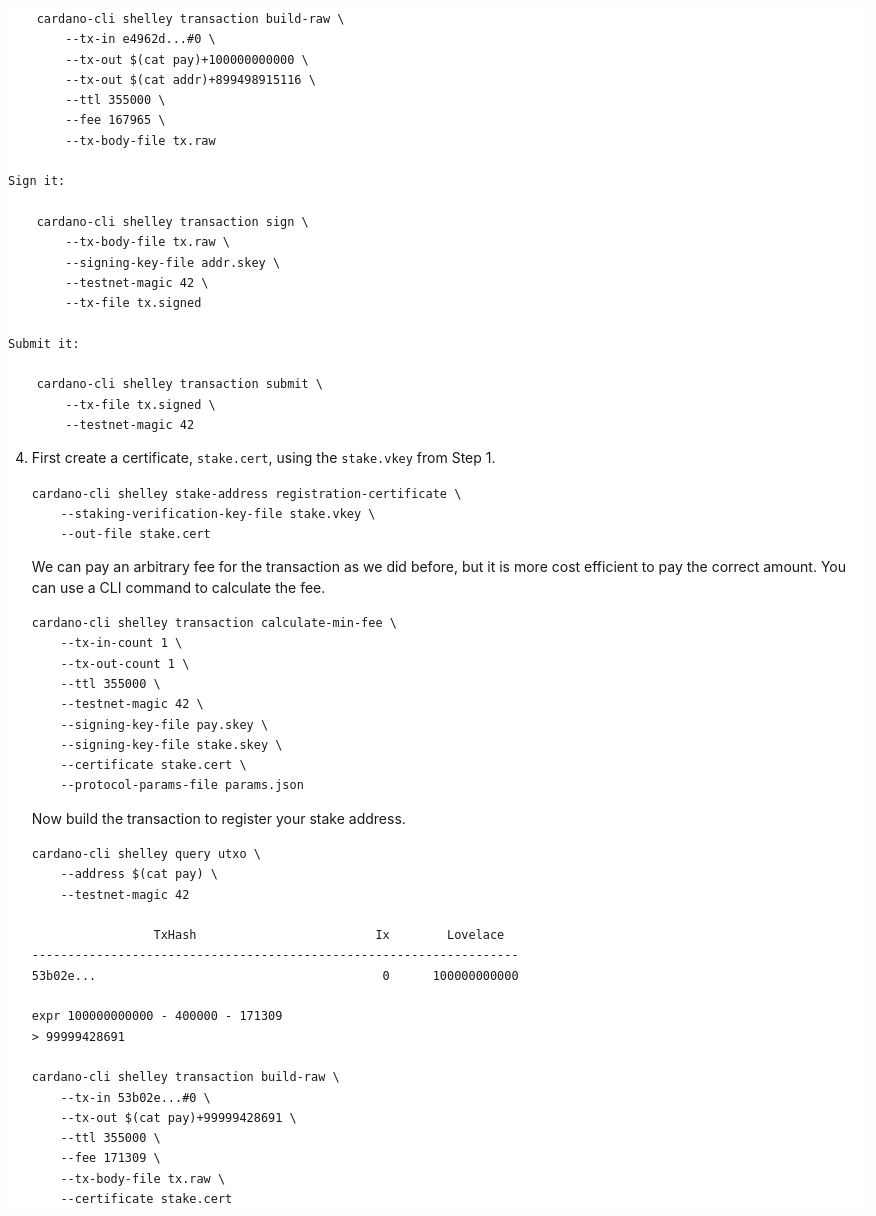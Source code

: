         cardano-cli shelley transaction build-raw \
            --tx-in e4962d...#0 \
            --tx-out $(cat pay)+100000000000 \
            --tx-out $(cat addr)+899498915116 \
            --ttl 355000 \
            --fee 167965 \
            --tx-body-file tx.raw

    Sign it:

        cardano-cli shelley transaction sign \
            --tx-body-file tx.raw \
            --signing-key-file addr.skey \
            --testnet-magic 42 \
            --tx-file tx.signed

    Submit it:

        cardano-cli shelley transaction submit \
            --tx-file tx.signed \
            --testnet-magic 42

4.  First create a certificate, `stake.cert`,
    using the `stake.vkey` from Step 1.

        cardano-cli shelley stake-address registration-certificate \
            --staking-verification-key-file stake.vkey \
            --out-file stake.cert

    We can pay an arbitrary fee for the transaction as we did before,
    but it is more cost efficient to pay the correct amount.
    You can use a CLI command to calculate the fee.

        cardano-cli shelley transaction calculate-min-fee \
            --tx-in-count 1 \
            --tx-out-count 1 \
            --ttl 355000 \
            --testnet-magic 42 \
            --signing-key-file pay.skey \
            --signing-key-file stake.skey \
            --certificate stake.cert \
            --protocol-params-file params.json

    Now build the transaction to register your stake address.

        cardano-cli shelley query utxo \
            --address $(cat pay) \
            --testnet-magic 42

                         TxHash                         Ix        Lovelace
        --------------------------------------------------------------------
        53b02e...                                        0      100000000000

        expr 100000000000 - 400000 - 171309
        > 99999428691

        cardano-cli shelley transaction build-raw \
            --tx-in 53b02e...#0 \
            --tx-out $(cat pay)+99999428691 \
            --ttl 355000 \
            --fee 171309 \
            --tx-body-file tx.raw \
            --certificate stake.cert
